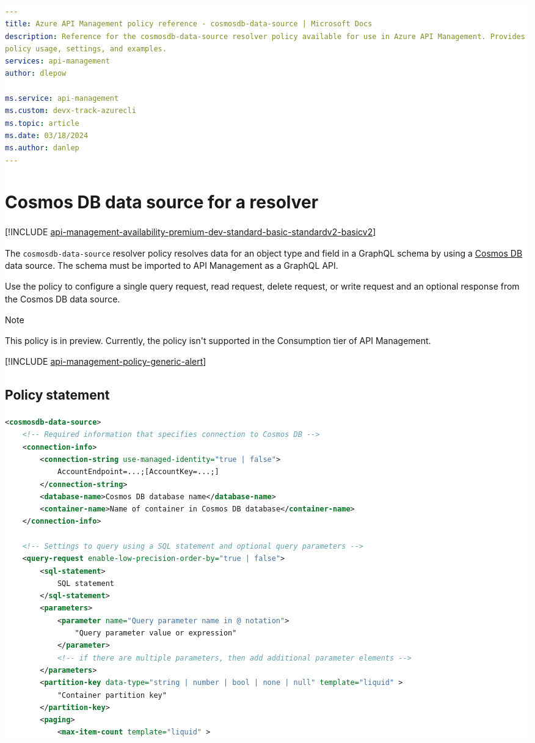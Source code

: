 ```yaml
---
title: Azure API Management policy reference - cosmosdb-data-source | Microsoft Docs
description: Reference for the cosmosdb-data-source resolver policy available for use in Azure API Management. Provides policy usage, settings, and examples.
services: api-management
author: dlepow

ms.service: api-management
ms.custom: devx-track-azurecli
ms.topic: article
ms.date: 03/18/2024
ms.author: danlep
---
```


# Cosmos DB data source for a resolver

[!INCLUDE [api-management-availability-premium-dev-standard-basic-standardv2-basicv2](../../includes/api-management-availability-premium-dev-standard-basic-standardv2-basicv2.md)]

The `cosmosdb-data-source` resolver policy resolves data for an object type and field in a GraphQL schema by using a [Cosmos DB](../cosmos-db/introduction.md) data source. The schema must be imported to API Management as a GraphQL API. 

Use the policy to configure a single query request, read request, delete request, or write request and an optional response from the Cosmos DB data source.   

> [!NOTE]
> This policy is in preview. Currently, the policy isn't supported in the Consumption tier of API Management.

[!INCLUDE [api-management-policy-generic-alert](../../includes/api-management-policy-generic-alert.md)]

## Policy statement

```xml 
<cosmosdb-data-source> 
    <!-- Required information that specifies connection to Cosmos DB -->
    <connection-info> 
        <connection-string use-managed-identity="true | false"> 
            AccountEndpoint=...;[AccountKey=...;]
        </connection-string> 
        <database-name>Cosmos DB database name</database-name> 
        <container-name>Name of container in Cosmos DB database</container-name>     
    </connection-info>

    <!-- Settings to query using a SQL statement and optional query parameters -->
    <query-request enable-low-precision-order-by="true | false"> 
        <sql-statement> 
            SQL statement 
        </sql-statement> 
        <parameters> 
            <parameter name="Query parameter name in @ notation"> 
                "Query parameter value or expression"
            </parameter>
            <!-- if there are multiple parameters, then add additional parameter elements --> 
        </parameters> 
        <partition-key data-type="string | number | bool | none | null" template="liquid" > 
            "Container partition key" 
        </partition-key> 
        <paging> 
            <max-item-count template="liquid" > 
```